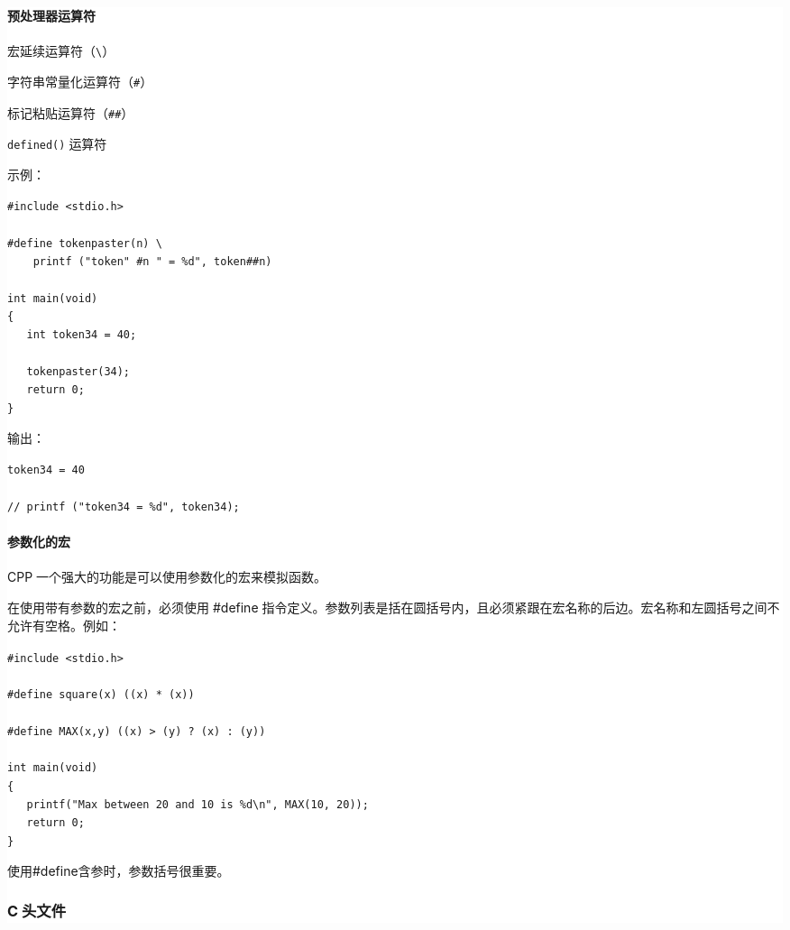 #### 预处理器运算符

宏延续运算符（`\`）

字符串常量化运算符（`#`）

标记粘贴运算符（`##`）

`defined()` 运算符

示例：
```
#include <stdio.h>

#define tokenpaster(n) \
    printf ("token" #n " = %d", token##n)

int main(void)
{
   int token34 = 40;
   
   tokenpaster(34);
   return 0;
}
```

输出：
```
token34 = 40

// printf ("token34 = %d", token34);
```

#### 参数化的宏

CPP 一个强大的功能是可以使用参数化的宏来模拟函数。

在使用带有参数的宏之前，必须使用 #define 指令定义。参数列表是括在圆括号内，且必须紧跟在宏名称的后边。宏名称和左圆括号之间不允许有空格。例如：
```
#include <stdio.h>

#define square(x) ((x) * (x))

#define MAX(x,y) ((x) > (y) ? (x) : (y))

int main(void)
{
   printf("Max between 20 and 10 is %d\n", MAX(10, 20));  
   return 0;
}
```

使用#define含参时，参数括号很重要。

### C 头文件
